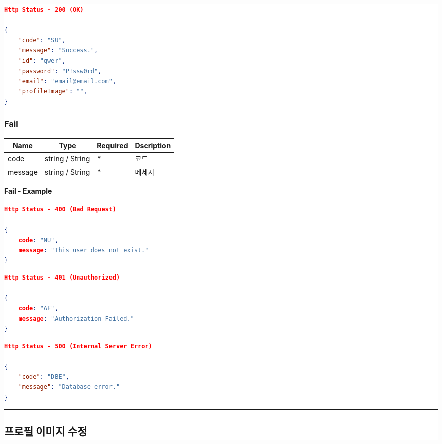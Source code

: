 ```json
Http Status - 200 (OK)

{
	"code": "SU",
	"message": "Success.",
	"id": "qwer",
	"password": "P!ssw0rd",
	"email": "email@email.com",
	"profileImage": "",
}
```

### **Fail**

| Name    | Type            | Required | Dscription |
| ------- | --------------- | -------- | ---------- |
| code    | string / String | \*       | 코드       |
| message | string / String | \*       | 메세지     |

**Fail - Example**

```json
Http Status - 400 (Bad Request)

{
    code: "NU",
    message: "This user does not exist."
}
```

```json
Http Status - 401 (Unauthorized)

{
    code: "AF",
    message: "Authorization Failed."
}
```

```json
Http Status - 500 (Internal Server Error)

{
    "code": "DBE",
    "message": "Database error."
}
```

---

## 프로필 이미지 수정
